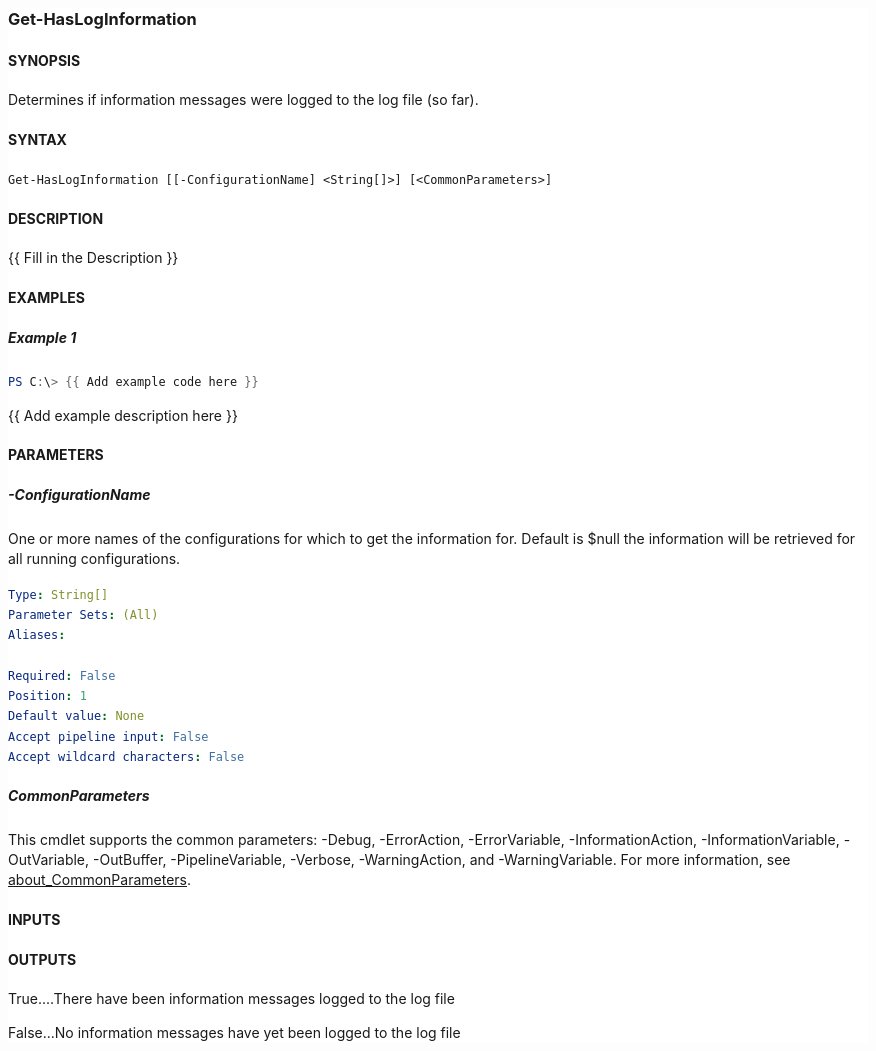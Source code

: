 ### Get-HasLogInformation

#### SYNOPSIS
Determines if information messages were logged to the log file (so far).

#### SYNTAX

```
Get-HasLogInformation [[-ConfigurationName] <String[]>] [<CommonParameters>]
```

#### DESCRIPTION
{{ Fill in the Description }}

#### EXAMPLES

##### Example 1
```powershell
PS C:\> {{ Add example code here }}
```

{{ Add example description here }}

#### PARAMETERS

##### -ConfigurationName
One or more names of the configurations for which to get the information for.
Default is $null the information will be retrieved for all running configurations.

```yaml
Type: String[]
Parameter Sets: (All)
Aliases:

Required: False
Position: 1
Default value: None
Accept pipeline input: False
Accept wildcard characters: False
```

##### CommonParameters
This cmdlet supports the common parameters: -Debug, -ErrorAction, -ErrorVariable, -InformationAction, -InformationVariable, -OutVariable, -OutBuffer, -PipelineVariable, -Verbose, -WarningAction, and -WarningVariable. For more information, see [about_CommonParameters](http://go.microsoft.com/fwlink/?LinkID=113216).

#### INPUTS

#### OUTPUTS

True....There have been information messages logged to the log file

False...No information messages have yet been logged to the log file
